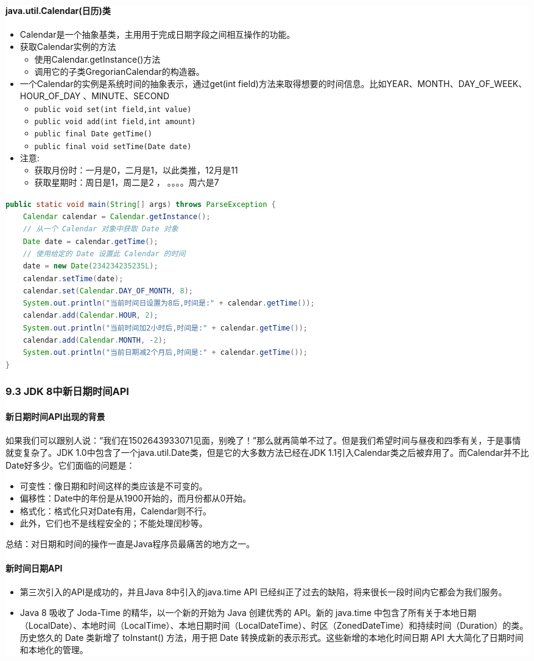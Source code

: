   

#### java.util.Calendar(日历)类

- Calendar是一个抽象基类，主用用于完成日期字段之间相互操作的功能。
- 获取Calendar实例的方法
  - 使用Calendar.getInstance()方法
  - 调用它的子类GregorianCalendar的构造器。
- 一个Calendar的实例是系统时间的抽象表示，通过get(int field)方法来取得想要的时间信息。比如YEAR、MONTH、DAY_OF_WEEK、HOUR_OF_DAY 、MINUTE、SECOND
  - `public void set(int field,int value)`
  - `public void add(int field,int amount)`
  - `public final Date getTime()`
  - `public final void setTime(Date date)`
- 注意: 
  - 获取月份时：一月是0，二月是1，以此类推，12月是11
  - 获取星期时：周日是1，周二是2 ， 。。。。周六是7

```java
public static void main(String[] args) throws ParseException {
    Calendar calendar = Calendar.getInstance();
    // 从一个 Calendar 对象中获取 Date 对象
    Date date = calendar.getTime();
    // 使用给定的 Date 设置此 Calendar 的时间
    date = new Date(234234235235L);
    calendar.setTime(date);
    calendar.set(Calendar.DAY_OF_MONTH, 8);
    System.out.println("当前时间日设置为8后,时间是:" + calendar.getTime());
    calendar.add(Calendar.HOUR, 2);
    System.out.println("当前时间加2小时后,时间是:" + calendar.getTime());
    calendar.add(Calendar.MONTH, -2);
    System.out.println("当前日期减2个月后,时间是:" + calendar.getTime());
}
```



### 9.3 JDK 8中新日期时间API

#### 新日期时间API出现的背景

如果我们可以跟别人说：“我们在1502643933071见面，别晚了！”那么就再简单不过了。但是我们希望时间与昼夜和四季有关，于是事情就变复杂了。JDK 1.0中包含了一个java.util.Date类，但是它的大多数方法已经在JDK 1.1引入Calendar类之后被弃用了。而Calendar并不比Date好多少。它们面临的问题是：

- 可变性：像日期和时间这样的类应该是不可变的。
- 偏移性：Date中的年份是从1900开始的，而月份都从0开始。
- 格式化：格式化只对Date有用，Calendar则不行。
- 此外，它们也不是线程安全的；不能处理闰秒等。

总结：对日期和时间的操作一直是Java程序员最痛苦的地方之一。

#### 新时间日期API

- 第三次引入的API是成功的，并且Java 8中引入的java.time API 已经纠正了过去的缺陷，将来很长一段时间内它都会为我们服务。

- Java 8 吸收了 Joda-Time 的精华，以一个新的开始为 Java 创建优秀的 API。新的 java.time 中包含了所有关于本地日期（LocalDate）、本地时间（LocalTime）、本地日期时间（LocalDateTime）、时区（ZonedDateTime）和持续时间（Duration）的类。历史悠久的 Date 类新增了 toInstant() 方法，用于把 Date 转换成新的表示形式。这些新增的本地化时间日期 API 大大简化了日期时间和本地化的管理。
